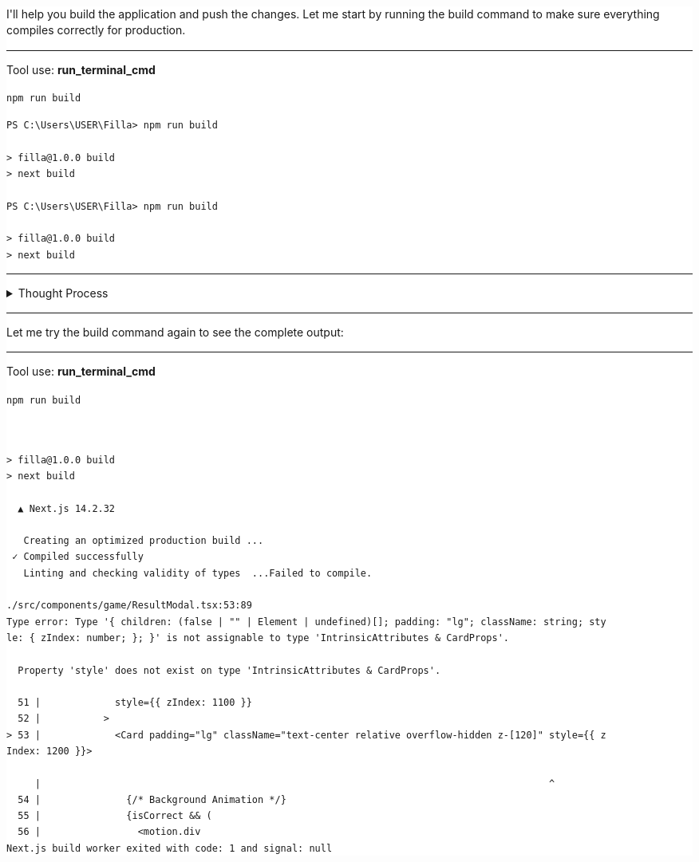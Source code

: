 I'll help you build the application and push the changes. Let me start by running the build command to make sure everything compiles correctly for production.

---

Tool use: **run_terminal_cmd**

```bash
npm run build
```

```
PS C:\Users\USER\Filla> npm run build

> filla@1.0.0 build
> next build

PS C:\Users\USER\Filla> npm run build

> filla@1.0.0 build
> next build
```

---

<think><details><summary>Thought Process</summary></details></think>

---

Let me try the build command again to see the complete output:

---

Tool use: **run_terminal_cmd**

```bash
npm run build
```

```


> filla@1.0.0 build
> next build

  ▲ Next.js 14.2.32

   Creating an optimized production build ...
 ✓ Compiled successfully
   Linting and checking validity of types  ...Failed to compile.

./src/components/game/ResultModal.tsx:53:89
Type error: Type '{ children: (false | "" | Element | undefined)[]; padding: "lg"; className: string; sty
le: { zIndex: number; }; }' is not assignable to type 'IntrinsicAttributes & CardProps'.

  Property 'style' does not exist on type 'IntrinsicAttributes & CardProps'.

  51 |             style={{ zIndex: 1100 }}
  52 |           >
> 53 |             <Card padding="lg" className="text-center relative overflow-hidden z-[120]" style={{ z
Index: 1200 }}>

     |                                                                                         ^
  54 |               {/* Background Animation */}
  55 |               {isCorrect && (
  56 |                 <motion.div
Next.js build worker exited with code: 1 and signal: null
```